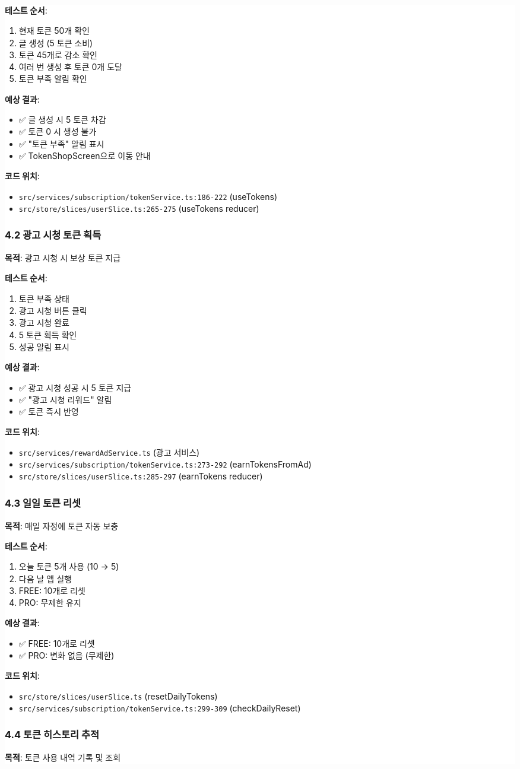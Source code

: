 **테스트 순서**:
1. 현재 토큰 50개 확인
2. 글 생성 (5 토큰 소비)
3. 토큰 45개로 감소 확인
4. 여러 번 생성 후 토큰 0개 도달
5. 토큰 부족 알림 확인

**예상 결과**:
- ✅ 글 생성 시 5 토큰 차감
- ✅ 토큰 0 시 생성 불가
- ✅ "토큰 부족" 알림 표시
- ✅ TokenShopScreen으로 이동 안내

**코드 위치**:
- `src/services/subscription/tokenService.ts:186-222` (useTokens)
- `src/store/slices/userSlice.ts:265-275` (useTokens reducer)

### 4.2 광고 시청 토큰 획득
**목적**: 광고 시청 시 보상 토큰 지급

**테스트 순서**:
1. 토큰 부족 상태
2. 광고 시청 버튼 클릭
3. 광고 시청 완료
4. 5 토큰 획득 확인
5. 성공 알림 표시

**예상 결과**:
- ✅ 광고 시청 성공 시 5 토큰 지급
- ✅ "광고 시청 리워드" 알림
- ✅ 토큰 즉시 반영

**코드 위치**:
- `src/services/rewardAdService.ts` (광고 서비스)
- `src/services/subscription/tokenService.ts:273-292` (earnTokensFromAd)
- `src/store/slices/userSlice.ts:285-297` (earnTokens reducer)

### 4.3 일일 토큰 리셋
**목적**: 매일 자정에 토큰 자동 보충

**테스트 순서**:
1. 오늘 토큰 5개 사용 (10 → 5)
2. 다음 날 앱 실행
3. FREE: 10개로 리셋
4. PRO: 무제한 유지

**예상 결과**:
- ✅ FREE: 10개로 리셋
- ✅ PRO: 변화 없음 (무제한)

**코드 위치**:
- `src/store/slices/userSlice.ts` (resetDailyTokens)
- `src/services/subscription/tokenService.ts:299-309` (checkDailyReset)

### 4.4 토큰 히스토리 추적
**목적**: 토큰 사용 내역 기록 및 조회
